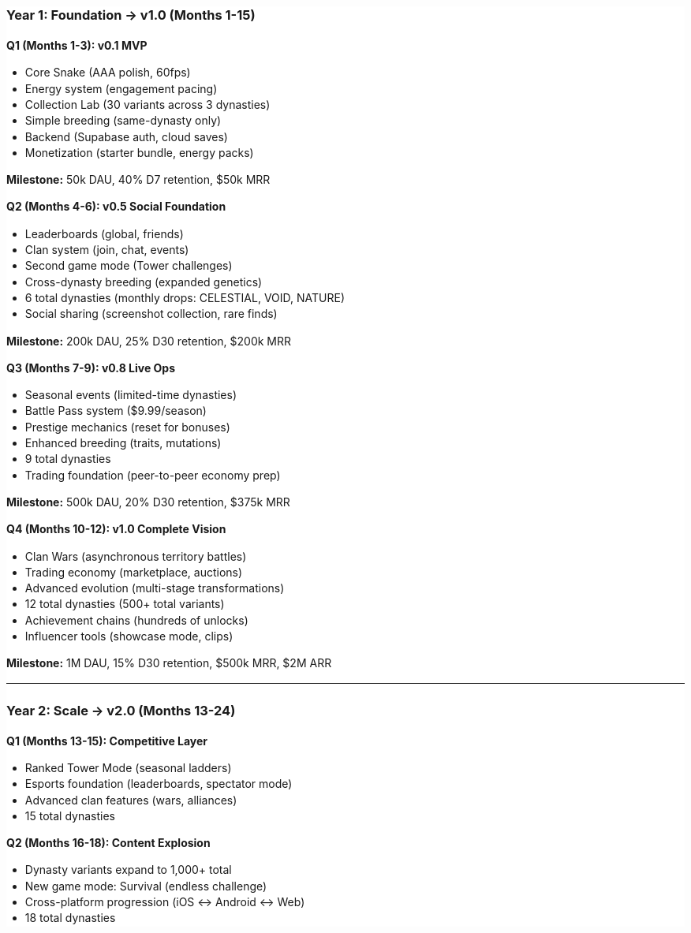 ### Year 1: Foundation → v1.0 (Months 1-15)

**Q1 (Months 1-3): v0.1 MVP**
- Core Snake (AAA polish, 60fps)
- Energy system (engagement pacing)
- Collection Lab (30 variants across 3 dynasties)
- Simple breeding (same-dynasty only)
- Backend (Supabase auth, cloud saves)
- Monetization (starter bundle, energy packs)

**Milestone:** 50k DAU, 40% D7 retention, $50k MRR

**Q2 (Months 4-6): v0.5 Social Foundation**
- Leaderboards (global, friends)
- Clan system (join, chat, events)
- Second game mode (Tower challenges)
- Cross-dynasty breeding (expanded genetics)
- 6 total dynasties (monthly drops: CELESTIAL, VOID, NATURE)
- Social sharing (screenshot collection, rare finds)

**Milestone:** 200k DAU, 25% D30 retention, $200k MRR

**Q3 (Months 7-9): v0.8 Live Ops**
- Seasonal events (limited-time dynasties)
- Battle Pass system ($9.99/season)
- Prestige mechanics (reset for bonuses)
- Enhanced breeding (traits, mutations)
- 9 total dynasties
- Trading foundation (peer-to-peer economy prep)

**Milestone:** 500k DAU, 20% D30 retention, $375k MRR

**Q4 (Months 10-12): v1.0 Complete Vision**
- Clan Wars (asynchronous territory battles)
- Trading economy (marketplace, auctions)
- Advanced evolution (multi-stage transformations)
- 12 total dynasties (500+ total variants)
- Achievement chains (hundreds of unlocks)
- Influencer tools (showcase mode, clips)

**Milestone:** 1M DAU, 15% D30 retention, $500k MRR, $2M ARR

---

### Year 2: Scale → v2.0 (Months 13-24)

**Q1 (Months 13-15): Competitive Layer**
- Ranked Tower Mode (seasonal ladders)
- Esports foundation (leaderboards, spectator mode)
- Advanced clan features (wars, alliances)
- 15 total dynasties

**Q2 (Months 16-18): Content Explosion**
- Dynasty variants expand to 1,000+ total
- New game mode: Survival (endless challenge)
- Cross-platform progression (iOS ↔ Android ↔ Web)
- 18 total dynasties
